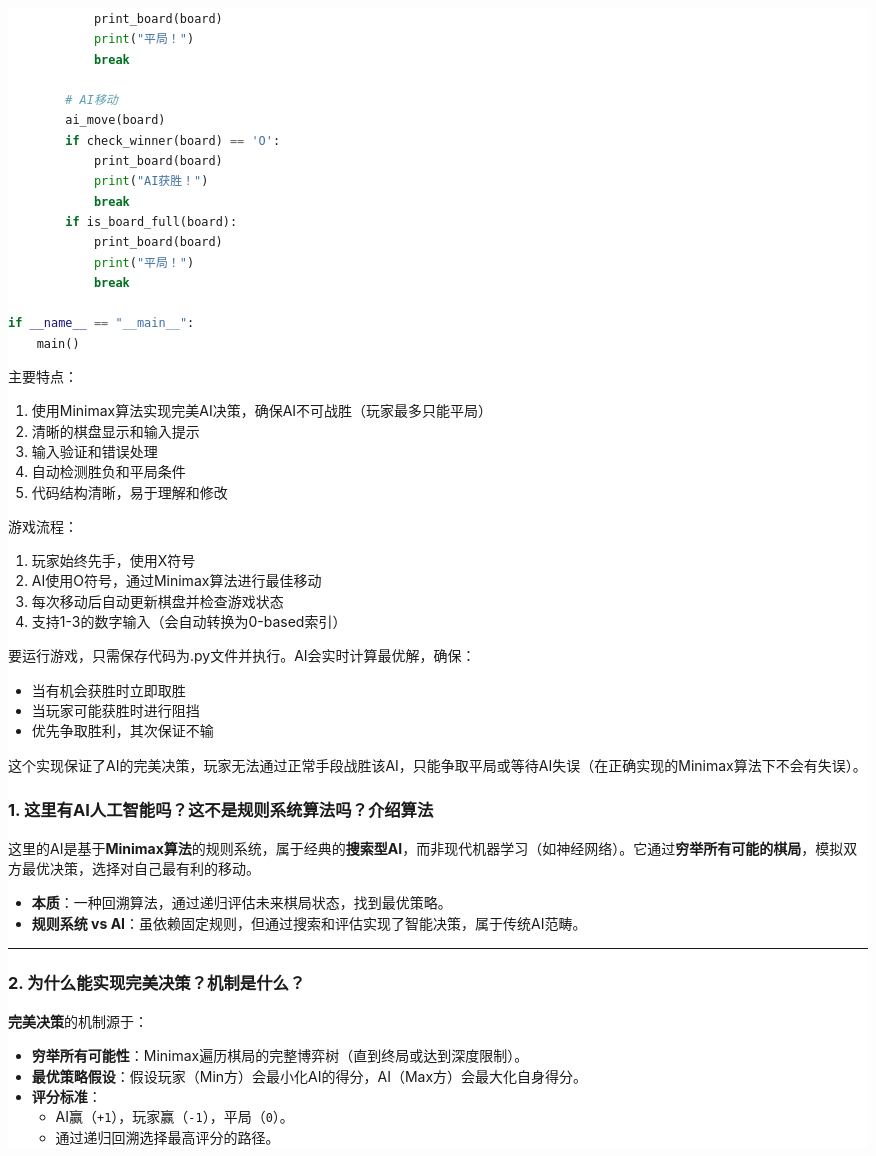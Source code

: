 ```python
            print_board(board)
            print("平局！")
            break
            
        # AI移动
        ai_move(board)
        if check_winner(board) == 'O':
            print_board(board)
            print("AI获胜！")
            break
        if is_board_full(board):
            print_board(board)
            print("平局！")
            break

if __name__ == "__main__":
    main()
```

主要特点：
1. 使用Minimax算法实现完美AI决策，确保AI不可战胜（玩家最多只能平局）
2. 清晰的棋盘显示和输入提示
3. 输入验证和错误处理
4. 自动检测胜负和平局条件
5. 代码结构清晰，易于理解和修改

游戏流程：
1. 玩家始终先手，使用X符号
2. AI使用O符号，通过Minimax算法进行最佳移动
3. 每次移动后自动更新棋盘并检查游戏状态
4. 支持1-3的数字输入（会自动转换为0-based索引）

要运行游戏，只需保存代码为.py文件并执行。AI会实时计算最优解，确保：
- 当有机会获胜时立即取胜
- 当玩家可能获胜时进行阻挡
- 优先争取胜利，其次保证不输

这个实现保证了AI的完美决策，玩家无法通过正常手段战胜该AI，只能争取平局或等待AI失误（在正确实现的Minimax算法下不会有失误）。

### 1. 这里有AI人工智能吗？这不是规则系统算法吗？介绍算法  
这里的AI是基于**Minimax算法**的规则系统，属于经典的**搜索型AI**，而非现代机器学习（如神经网络）。它通过**穷举所有可能的棋局**，模拟双方最优决策，选择对自己最有利的移动。  
- **本质**：一种回溯算法，通过递归评估未来棋局状态，找到最优策略。  
- **规则系统 vs AI**：虽依赖固定规则，但通过搜索和评估实现了智能决策，属于传统AI范畴。

---

### 2. 为什么能实现完美决策？机制是什么？  
**完美决策**的机制源于：  
- **穷举所有可能性**：Minimax遍历棋局的完整博弈树（直到终局或达到深度限制）。  
- **最优策略假设**：假设玩家（Min方）会最小化AI的得分，AI（Max方）会最大化自身得分。  
- **评分标准**：  
  - AI赢（`+1`），玩家赢（`-1`），平局（`0`）。  
  - 通过递归回溯选择最高评分的路径。  
